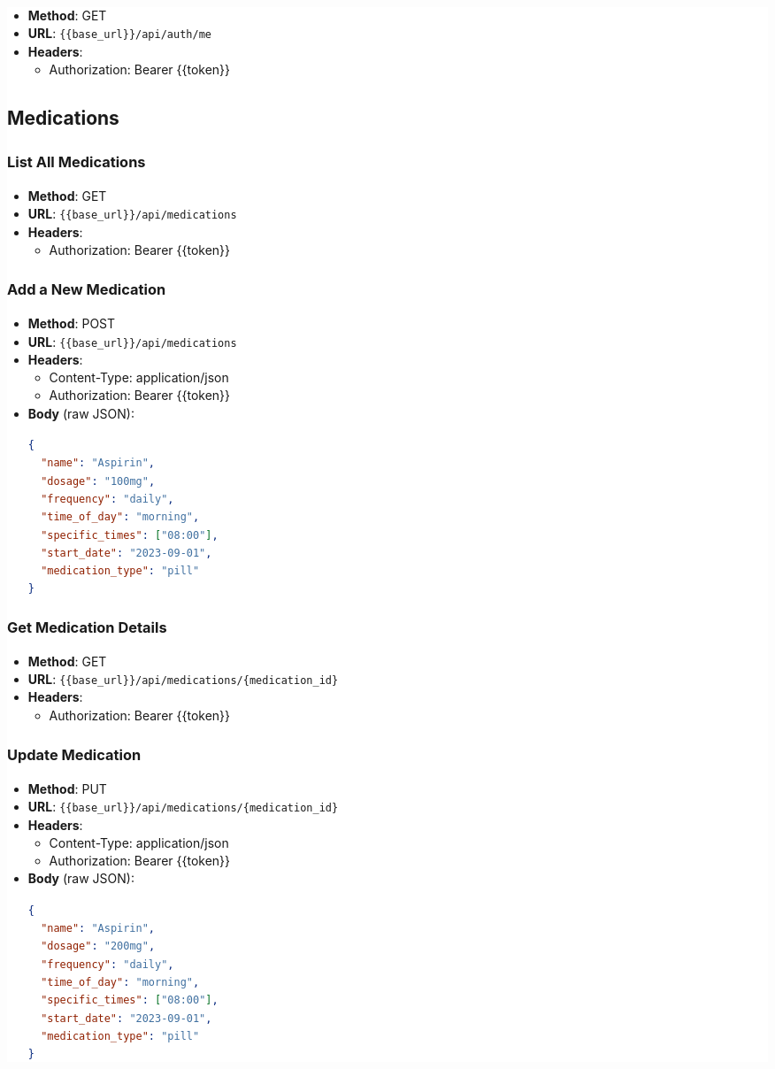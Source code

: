- **Method**: GET
- **URL**: `{{base_url}}/api/auth/me`
- **Headers**:
  - Authorization: Bearer {{token}}

## Medications

### List All Medications

- **Method**: GET
- **URL**: `{{base_url}}/api/medications`
- **Headers**:
  - Authorization: Bearer {{token}}

### Add a New Medication

- **Method**: POST
- **URL**: `{{base_url}}/api/medications`
- **Headers**:
  - Content-Type: application/json
  - Authorization: Bearer {{token}}
- **Body** (raw JSON):
  ```json
  {
    "name": "Aspirin",
    "dosage": "100mg",
    "frequency": "daily",
    "time_of_day": "morning",
    "specific_times": ["08:00"],
    "start_date": "2023-09-01",
    "medication_type": "pill"
  }
  ```

### Get Medication Details

- **Method**: GET
- **URL**: `{{base_url}}/api/medications/{medication_id}`
- **Headers**:
  - Authorization: Bearer {{token}}

### Update Medication

- **Method**: PUT
- **URL**: `{{base_url}}/api/medications/{medication_id}`
- **Headers**:
  - Content-Type: application/json
  - Authorization: Bearer {{token}}
- **Body** (raw JSON):
  ```json
  {
    "name": "Aspirin",
    "dosage": "200mg",
    "frequency": "daily",
    "time_of_day": "morning",
    "specific_times": ["08:00"],
    "start_date": "2023-09-01",
    "medication_type": "pill"
  }
  ```
